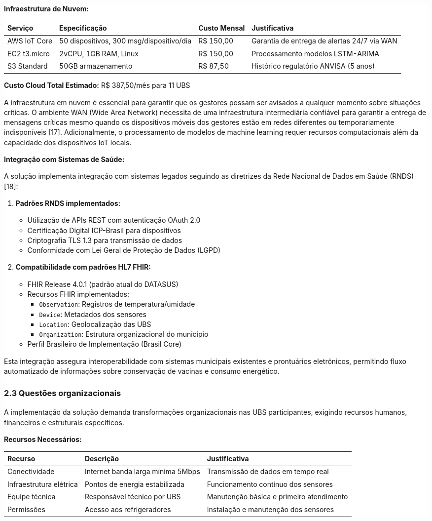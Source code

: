 **Infraestrutura de Nuvem:**

| Serviço | Especificação | Custo Mensal | Justificativa |
| :-- | :-- | :-- | :-- |
| AWS IoT Core | 50 dispositivos, 300 msg/dispositivo/dia | R$ 150,00 | Garantia de entrega de alertas 24/7 via WAN |
| EC2 t3.micro | 2vCPU, 1GB RAM, Linux | R$ 150,00 | Processamento modelos LSTM-ARIMA |
| S3 Standard | 50GB armazenamento | R$ 87,50 | Histórico regulatório ANVISA (5 anos) |

**Custo Cloud Total Estimado:** R$ 387,50/mês para 11 UBS

A infraestrutura em nuvem é essencial para garantir que os gestores possam ser avisados a qualquer momento sobre situações críticas. O ambiente WAN (Wide Area Network) necessita de uma infraestrutura intermediária confiável para garantir a entrega de mensagens críticas mesmo quando os dispositivos móveis dos gestores estão em redes diferentes ou temporariamente indisponíveis [17]. Adicionalmente, o processamento de modelos de machine learning requer recursos computacionais além da capacidade dos dispositivos IoT locais.

**Integração com Sistemas de Saúde:**

A solução implementa integração com sistemas legados seguindo as diretrizes da Rede Nacional de Dados em Saúde (RNDS) [18]:

1. **Padrões RNDS implementados:**
   - Utilização de APIs REST com autenticação OAuth 2.0
   - Certificação Digital ICP-Brasil para dispositivos
   - Criptografia TLS 1.3 para transmissão de dados
   - Conformidade com Lei Geral de Proteção de Dados (LGPD)

2. **Compatibilidade com padrões HL7 FHIR:**
   - FHIR Release 4.0.1 (padrão atual do DATASUS)
   - Recursos FHIR implementados:
     - `Observation`: Registros de temperatura/umidade
     - `Device`: Metadados dos sensores
     - `Location`: Geolocalização das UBS
     - `Organization`: Estrutura organizacional do município
   - Perfil Brasileiro de Implementação (Brasil Core)

Esta integração assegura interoperabilidade com sistemas municipais existentes e prontuários eletrônicos, permitindo fluxo automatizado de informações sobre conservação de vacinas e consumo energético.

### 2.3 Questões organizacionais

A implementação da solução demanda transformações organizacionais nas UBS participantes, exigindo recursos humanos, financeiros e estruturais específicos.

**Recursos Necessários:**

| Recurso | Descrição | Justificativa |
| :-- | :-- | :-- |
| Conectividade | Internet banda larga mínima 5Mbps | Transmissão de dados em tempo real |
| Infraestrutura elétrica | Pontos de energia estabilizada | Funcionamento contínuo dos sensores |
| Equipe técnica | Responsável técnico por UBS | Manutenção básica e primeiro atendimento |
| Permissões | Acesso aos refrigeradores | Instalação e manutenção dos sensores |
